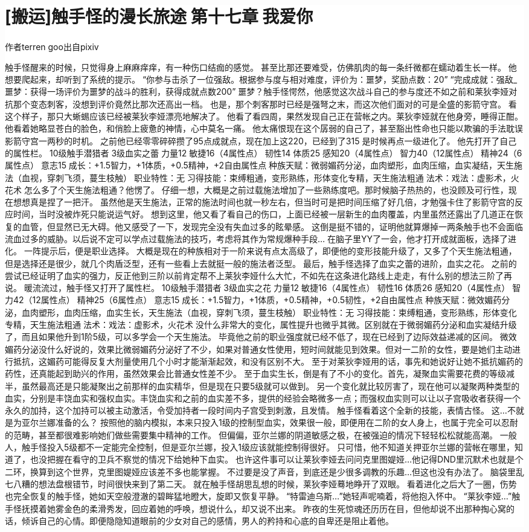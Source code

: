 # [搬运]触手怪的漫长旅途 第十七章 我爱你

作者terren goo出自pixiv

触手怪醒来的时候，只觉得身上麻麻痒痒，有一种伤口结痂的感觉。
甚至比那还要难受，仿佛肌肉的每一条纤微都在蠕动着生长一样。
他想要爬起来，却听到了系统的提示。
“你参与击杀了一位强敌。根据参与度与相对难度，评价为：噩梦，奖励点数：20”
“完成成就：强敌_噩梦：获得一场评价为噩梦的战斗的胜利，获得成就点数200”
噩梦？触手怪愕然，他感觉这次战斗自己的参与度还不如之前和莱狄李娅对抗那个变态刺客，没想到评价竟然比那次还高出一档。
也是，那个刺客那时已经是强弩之末，而这次他们面对的可是全盛的影箭守宫。
看这个样子，那只大蜥蜴应该已经被莱狄李娅漂亮地解决了。
他看了看四周，果然发现自己正在营帐之内。莱狄李娅就在他身旁，睡得正酣。
他看着她略显苍白的脸色，和俏脸上疲惫的神情，心中莫名一痛。
他太痛恨现在这个孱弱的自己了，甚至豁出性命也只能以欺骗的手法耽误影箭守宫一两秒的时机。
之前他已经零零碎碎攒了95点成就点，现在加上这220，已经到了315
是时候再点一级进化了。
他先打开了自己的属性栏。
10级触手潜猎者 3级血实之蕾
力量12 敏捷16（4属性点） 韧性14 体质25 感知20（4属性点） 智力40（12属性点） 精神24（6属性点） 意志15 成长：+1.5智力，+1体质，+0.5精神，+2自由属性点
种族天赋：微弱媚药分泌，血肉塑形，血肉压缩，血实凝结，天生施法（血视，穿刺飞须，蔓生枝触）
职业特性：无
习得技能：束缚粗通，变形熟练，形体变化专精，天生施法粗通
法术：戏法：虚影术，火花术
怎么多了个天生施法粗通？他愣了。
仔细一想，大概是之前过载施法增加了一些熟练度吧。那时候脑子热热的，也没顾及可行性，现在想想真是捏了一把汗。
虽然他是天生施法，正常的施法时间也就一秒左右，但当时可是把时间压缩了好几倍，才勉强卡住了影箭守宫的反应时间，当时没被炸死只能说运气好。
想到这里，他又看了看自己的伤口，上面已经被一层新生的血肉覆盖，内里虽然还露出了几道正在恢复的血管，但显然已无大碍。他又感受了一下，发现完全没有失血过多的眩晕感。
这倒是挺不错的，证明他就算爆掉一两条触手也不会面临流血过多的威胁。以后说不定可以学点过载施法的技巧，考虑将其作为常规爆种手段…
在脑子里YY了一会，他才打开成就面板，选择了进化。
一阵提示后，便是职业选择。
大概是现在的种族相对于一阶来说有点太高级了，即便他的变形技能升级了，又多了个天生施法粗通，但是选择还是很少，就几个肉盾泛型，还有一些看上去就挺一般的施法者泛型。
最后，触手怪选择了血实之蕾的进阶，血实之花。
之前的尝试已经证明了血实的强力，反正他到三阶以前肯定帮不上莱狄李娅什么大忙，不如先在这条进化路线上走走，有什么别的想法三阶了再说。
暖流流过，触手怪又打开了属性栏。
10级触手潜猎者 3级血实之花
力量12 敏捷16（4属性点） 韧性16 体质26 感知20（4属性点） 智力42（12属性点） 精神25（6属性点） 意志15 成长：+1.5智力，+1体质，+0.5精神，+0.5韧性，+2自由属性点
种族天赋：微效媚药分泌，血肉塑形，血肉压缩，血实生长，天生施法（血视，穿刺飞须，蔓生枝触）
职业特性：无
习得技能：束缚粗通，变形熟练，形体变化专精，天生施法粗通
法术：戏法：虚影术，火花术
没什么非常大的变化，属性提升也微乎其微。区别就在于微弱媚药分泌和血实凝结升级了，而且如果他升到1阶5级，可以多学会一个天生施法。
毕竟他之前的职业强度就已经不低了，现在已经到了边际效益递减的区间。
微效媚药分泌没什么好说的，效果比微弱媚药分泌好了不少，如果对普通女性使用，短时间就能见到效果。但对一二阶的女性，要是她们主动进行抵抗，这媚药可能得反复大剂量使用几个小时才能渐渐起效，和没有区别不大。
至于对莱狄李娅用的话，事先和她说好让她不抵抗媚药的药性，还真能起到助兴的作用，虽然效果会比普通女性差不少。
至于血实生长，倒是有了不小的变化。首先，凝聚血实需要花费的等级减半，虽然最高还是只能凝聚出之前那样的血实精华，但是现在只要5级就可以做到。
另一个变化就比较厉害了，现在他可以凝聚两种类型的血实，分别是丰饶血实和强权血实。丰饶血实和之前的血实差不多，提供的经验会略微多一点；而强权血实则可以让以子宫吸收者获得一个永久的加持，这个加持可以被主动激活，令受加持者一段时间内子宫受到刺激，且发情。
触手怪看着这个全新的技能，表情古怪。
这…不就是为亚尔兰娜准备的么？
按照他的脑内模拟，本来只投入1级的控制型血实，效果很一般，即便用在二阶的女人身上，也属于完全可以忍耐的范畴，甚至都很难影响她们做些需要集中精神的工作。
但偏偏，亚尔兰娜的阴道敏感之极，在被强迫的情况下轻轻松松就能高潮。
一般人，触手怪投入5级都不一定能完全控制，但是亚尔兰娜，投入1级应该就能控制得很好。
只可惜，他不知道关押亚尔兰娜的营帐在哪里，知道了，也没把握在看守的卫兵不察觉的情况下给她种下血实。
也许这件事可以让莱狄李娅去问问克里图媞娅…他记得DND里沉默术也就是个二环，换算到这个世界，克里图媞娅应该差不多也能掌握。
不过要是没了声音，到底还是少很多调教的乐趣…但这也没有办法了。
脑袋里乱七八糟的想法盘根错节，时间很快来到了第二天。
就在触手怪胡思乱想的时候，莱狄李娅蓦地睁开了双眼。
看着进化之后大了一圈，伤势也完全恢复的触手怪，她如天空般澄澈的碧眸猛地瞪大，旋即又恢复平静。
“特雷迪乌斯…”她轻声呢喃着，将他抱入怀中。
“莱狄李娅…”触手怪抚摸着她雾金色的柔滑秀发，回应着她的呼唤，想说什么，却又说不出来。
昨夜的生死惊魂还历历在目，但他却说不出那种掏心窝的话，倾诉自己的心情。即便隐隐知道眼前的少女对自己的感情，男人的矜持和心底的自卑还是阻止着他。